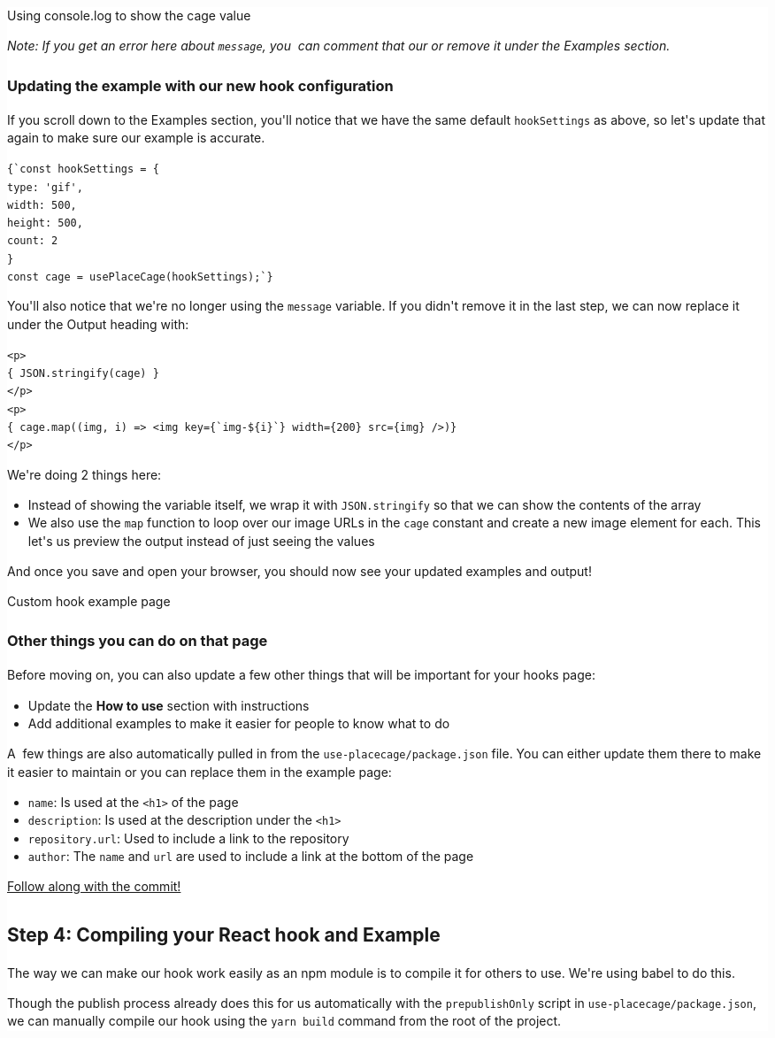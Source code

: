 <figcaption>Using console.log to show the cage value</figcaption>
</figure>
<p><em>Note: If you get an error here about <code>message</code>, you &nbsp;can comment that our or remove it under the Examples section.</em></p>
<h3 id="updating-the-example-with-our-new-hook-configuration">Updating the example with our new hook configuration</h3>
<p>If you scroll down to the Examples section, you'll notice that we have the same default <code>hookSettings</code> as above, so let's update that again to make sure our example is accurate.</p><pre><code class="language-jsx">{`const hookSettings = {
type: 'gif',
width: 500,
height: 500,
count: 2
}
const cage = usePlaceCage(hookSettings);`}
</code></pre>
<p>You'll also notice that we're no longer using the <code>message</code> variable. If you didn't remove it in the last step, we can now replace it under the Output heading with:</p><pre><code class="language-jsx">&lt;p&gt;
{ JSON.stringify(cage) }
&lt;/p&gt;
&lt;p&gt;
{ cage.map((img, i) =&gt; &lt;img key={`img-${i}`} width={200} src={img} /&gt;)}
&lt;/p&gt;
</code></pre>
<p>We're doing 2 things here:</p>
<ul>
<li>Instead of showing the variable itself, we wrap it with <code>JSON.stringify</code> so that we can show the contents of the array</li>
<li>We also use the <code>map</code> function to loop over our image URLs in the <code>cage</code> constant and create a new image element for each. This let's us preview the output instead of just seeing the values</li>
</ul>
<p>And once you save and open your browser, you should now see your updated examples and output!</p>
<figcaption>Custom hook example page</figcaption>
</figure>
<h3 id="other-things-you-can-do-on-that-page">Other things you can do on that page</h3>
<p>Before moving on, you can also update a few other things that will be important for your hooks page:</p>
<ul>
<li>Update the <strong>How to use</strong> section with instructions</li>
<li>Add additional examples to make it easier for people to know what to do</li>
</ul>
<p>A &nbsp;few things are also automatically pulled in from the <code>use-placecage/package.json</code> file. You can either update them there to make it easier to maintain or you can replace them in the example page:</p>
<ul>
<li><code>name</code>: Is used at the <code>&lt;h1&gt;</code> of the page</li>
<li><code>description</code>: Is used at the description under the <code>&lt;h1&gt;</code></li>
<li><code>repository.url</code>: Used to include a link to the repository</li>
<li><code>author</code>: The <code>name</code> and <code>url</code> are used to include a link at the bottom of the page</li>
</ul>
<p><a href="https://github.com/colbyfayock/use-my-custom-hook/commit/71ae57b562ad814d0ce862c22e247aa8c450b6cf">Follow along with the commit!</a></p>
<h2 id="step-4-compiling-your-react-hook-and-example">Step 4: Compiling your React hook and Example</h2>
<p>The way we can make our hook work easily as an npm module is to compile it for others to use. We're using babel to do this.</p>
<p>Though the publish process already does this for us automatically with the <code>prepublishOnly</code> script in <code>use-placecage/package.json</code>, we can manually compile our hook using the <code>yarn build</code> command from the root of the project.</p>